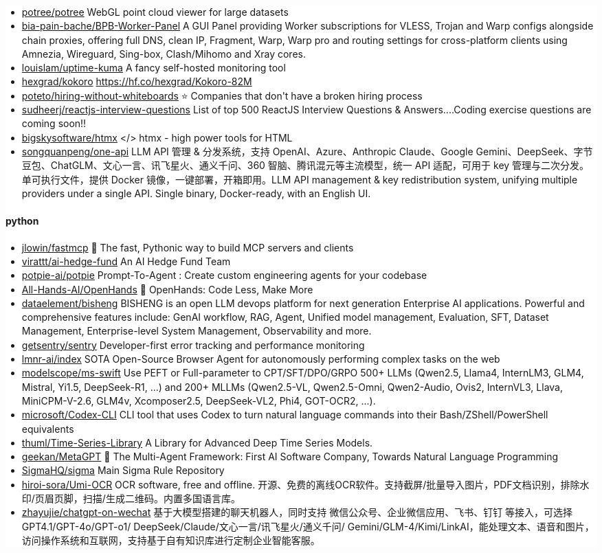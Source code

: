 * [potree/potree](https://github.com/potree/potree) WebGL point cloud viewer for large datasets
* [bia-pain-bache/BPB-Worker-Panel](https://github.com/bia-pain-bache/BPB-Worker-Panel) A GUI Panel providing Worker subscriptions for VLESS, Trojan and Warp configs alongside chain proxies, offering full DNS, clean IP, Fragment, Warp, Warp pro and routing settings for cross-platform clients using Amnezia, Wireguard, Sing-box, Clash/Mihomo and Xray cores.
* [louislam/uptime-kuma](https://github.com/louislam/uptime-kuma) A fancy self-hosted monitoring tool
* [hexgrad/kokoro](https://github.com/hexgrad/kokoro) https://hf.co/hexgrad/Kokoro-82M
* [poteto/hiring-without-whiteboards](https://github.com/poteto/hiring-without-whiteboards) ⭐️ Companies that don't have a broken hiring process
* [sudheerj/reactjs-interview-questions](https://github.com/sudheerj/reactjs-interview-questions) List of top 500 ReactJS Interview Questions & Answers....Coding exercise questions are coming soon!!
* [bigskysoftware/htmx](https://github.com/bigskysoftware/htmx) </> htmx - high power tools for HTML
* [songquanpeng/one-api](https://github.com/songquanpeng/one-api) LLM API 管理 & 分发系统，支持 OpenAI、Azure、Anthropic Claude、Google Gemini、DeepSeek、字节豆包、ChatGLM、文心一言、讯飞星火、通义千问、360 智脑、腾讯混元等主流模型，统一 API 适配，可用于 key 管理与二次分发。单可执行文件，提供 Docker 镜像，一键部署，开箱即用。LLM API management & key redistribution system, unifying multiple providers under a single API. Single binary, Docker-ready, with an English UI.

#### python
* [jlowin/fastmcp](https://github.com/jlowin/fastmcp) 🚀 The fast, Pythonic way to build MCP servers and clients
* [virattt/ai-hedge-fund](https://github.com/virattt/ai-hedge-fund) An AI Hedge Fund Team
* [potpie-ai/potpie](https://github.com/potpie-ai/potpie) Prompt-To-Agent : Create custom engineering agents for your codebase
* [All-Hands-AI/OpenHands](https://github.com/All-Hands-AI/OpenHands) 🙌 OpenHands: Code Less, Make More
* [dataelement/bisheng](https://github.com/dataelement/bisheng) BISHENG is an open LLM devops platform for next generation Enterprise AI applications. Powerful and comprehensive features include: GenAI workflow, RAG, Agent, Unified model management, Evaluation, SFT, Dataset Management, Enterprise-level System Management, Observability and more.
* [getsentry/sentry](https://github.com/getsentry/sentry) Developer-first error tracking and performance monitoring
* [lmnr-ai/index](https://github.com/lmnr-ai/index) SOTA Open-Source Browser Agent for autonomously performing complex tasks on the web
* [modelscope/ms-swift](https://github.com/modelscope/ms-swift) Use PEFT or Full-parameter to CPT/SFT/DPO/GRPO 500+ LLMs (Qwen2.5, Llama4, InternLM3, GLM4, Mistral, Yi1.5, DeepSeek-R1, ...) and 200+ MLLMs (Qwen2.5-VL, Qwen2.5-Omni, Qwen2-Audio, Ovis2, InternVL3, Llava, MiniCPM-V-2.6, GLM4v, Xcomposer2.5, DeepSeek-VL2, Phi4, GOT-OCR2, ...).
* [microsoft/Codex-CLI](https://github.com/microsoft/Codex-CLI) CLI tool that uses Codex to turn natural language commands into their Bash/ZShell/PowerShell equivalents
* [thuml/Time-Series-Library](https://github.com/thuml/Time-Series-Library) A Library for Advanced Deep Time Series Models.
* [geekan/MetaGPT](https://github.com/geekan/MetaGPT) 🌟 The Multi-Agent Framework: First AI Software Company, Towards Natural Language Programming
* [SigmaHQ/sigma](https://github.com/SigmaHQ/sigma) Main Sigma Rule Repository
* [hiroi-sora/Umi-OCR](https://github.com/hiroi-sora/Umi-OCR) OCR software, free and offline. 开源、免费的离线OCR软件。支持截屏/批量导入图片，PDF文档识别，排除水印/页眉页脚，扫描/生成二维码。内置多国语言库。
* [zhayujie/chatgpt-on-wechat](https://github.com/zhayujie/chatgpt-on-wechat) 基于大模型搭建的聊天机器人，同时支持 微信公众号、企业微信应用、飞书、钉钉 等接入，可选择GPT4.1/GPT-4o/GPT-o1/ DeepSeek/Claude/文心一言/讯飞星火/通义千问/ Gemini/GLM-4/Kimi/LinkAI，能处理文本、语音和图片，访问操作系统和互联网，支持基于自有知识库进行定制企业智能客服。

